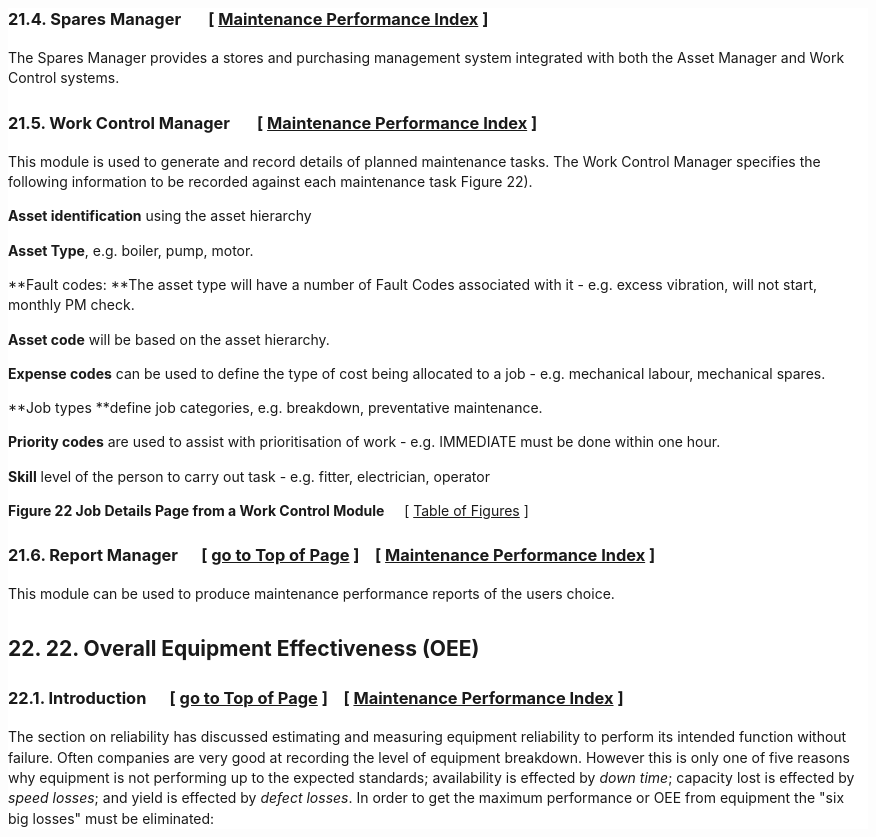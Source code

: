 ### <span id="anchor-122"></span>21.4. Spares Manager       \[ [Maintenance Performance Index](#_Toc404493991) \] 

The Spares Manager provides a stores and purchasing management system
integrated with both the Asset Manager and Work Control systems.

### <span id="anchor-123"></span>21.5. Work Control Manager       \[ [Maintenance Performance Index](#_Toc404493991) \] 

This module is used to generate and record details of planned
maintenance tasks. The Work Control Manager specifies the following
information to be recorded against each maintenance task Figure 22).

**Asset identification** using the asset hierarchy

**Asset Type**, e.g. boiler, pump, motor.

**Fault codes: **The asset type will have a number of Fault Codes
associated with it - e.g. excess vibration, will not start, monthly PM
check.

**Asset code** will be based on the asset hierarchy.

**Expense codes** can be used to define the type of cost being allocated
to a job - e.g. mechanical labour, mechanical spares.

**Job types **define job categories, e.g. breakdown, preventative
maintenance.

**Priority codes** are used to assist with prioritisation of work - e.g.
IMMEDIATE must be done within one hour.

**Skill** level of the person to carry out task - e.g. fitter,
electrician, operator

<span id="anchor-124"></span>**Figure 22 Job Details Page from a Work
Control Module**     \[ [Table of Figures](#TableFigures) \]

### <span id="anchor-125"></span>21.6. Report Manager      \[ [go to Top of Page](#TopOfPage) \]    \[ [Maintenance Performance Index](#_Toc404493991) \] 

This module can be used to produce maintenance performance reports of
the users choice.

<span id="anchor-126"></span>22. <span id="anchor-127"></span><span id="anchor-126"></span>22. Overall Equipment Effectiveness (OEE) 
-------------------------------------------------------------------------------------------------------------------------------------

### <span id="anchor-128"></span>22.1. Introduction      \[ [go to Top of Page](#TopOfPage) \]    \[ [Maintenance Performance Index](#_Toc404493991) \] 

The section on reliability has discussed estimating and measuring
equipment reliability to perform its intended function without failure.
Often companies are very good at recording the level of equipment
breakdown. However this is only one of five reasons why equipment is not
performing up to the expected standards; availability is effected by
*down time*; capacity lost is effected by *speed losses*; and yield is
effected by *defect losses*. In order to get the maximum performance or
OEE from equipment the "six big losses" must be eliminated:
